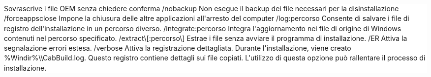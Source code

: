 </td>
<td style="border:1px solid black;">
Sovrascrive i file OEM senza chiedere conferma
</td>
</tr>
<tr>
<td style="border:1px solid black;">
/nobackup
</td>
<td style="border:1px solid black;">
Non esegue il backup dei file necessari per la disinstallazione
</td>
</tr>
<tr class="alternateRow">
<td style="border:1px solid black;">
/forceappsclose
</td>
<td style="border:1px solid black;">
Impone la chiusura delle altre applicazioni all'arresto del computer
</td>
</tr>
<tr>
<td style="border:1px solid black;">
/log:percorso
</td>
<td style="border:1px solid black;">
Consente di salvare i file di registro dell'installazione in un percorso diverso.
</td>
</tr>
<tr class="alternateRow">
<td style="border:1px solid black;">
/integrate:percorso
</td>
<td style="border:1px solid black;">
Integra l'aggiornamento nei file di origine di Windows contenuti nel percorso specificato.
</td>
</tr>
<tr>
<td style="border:1px solid black;">
/extract\[:percorso\]
</td>
<td style="border:1px solid black;">
Estrae i file senza avviare il programma di installazione.
</td>
</tr>
<tr class="alternateRow">
<td style="border:1px solid black;">
/ER
</td>
<td style="border:1px solid black;">
Attiva la segnalazione errori estesa.
</td>
</tr>
<tr>
<td style="border:1px solid black;">
/verbose
</td>
<td style="border:1px solid black;">
Attiva la registrazione dettagliata. Durante l'installazione, viene creato %Windir%\\CabBuild.log. Questo registro contiene dettagli sui file copiati. L'utilizzo di questa opzione può rallentare il processo di installazione.
</td>
</tr>
</table>